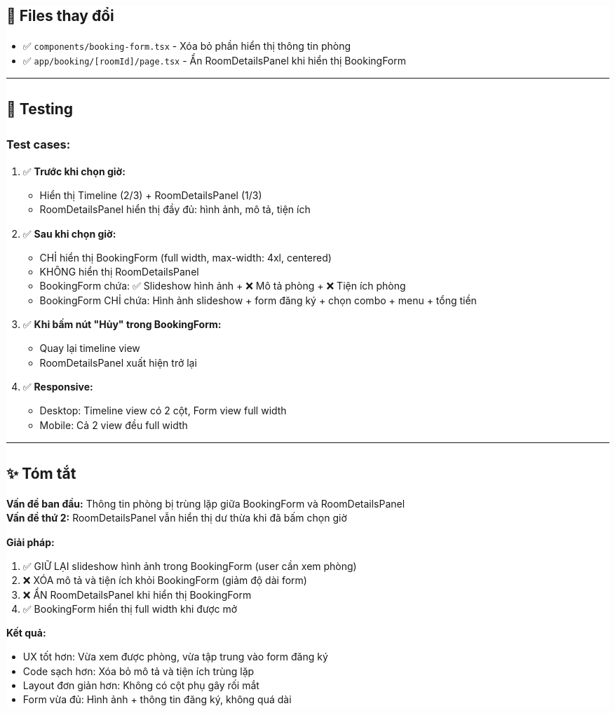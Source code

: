 
## 📝 Files thay đổi

- ✅ `components/booking-form.tsx` - Xóa bỏ phần hiển thị thông tin phòng
- ✅ `app/booking/[roomId]/page.tsx` - Ẩn RoomDetailsPanel khi hiển thị BookingForm

---

## 🧪 Testing

### Test cases:

1. ✅ **Trước khi chọn giờ:**
   - Hiển thị Timeline (2/3) + RoomDetailsPanel (1/3)
   - RoomDetailsPanel hiển thị đầy đủ: hình ảnh, mô tả, tiện ích

2. ✅ **Sau khi chọn giờ:**
   - CHỈ hiển thị BookingForm (full width, max-width: 4xl, centered)
   - KHÔNG hiển thị RoomDetailsPanel
   - BookingForm chứa: ✅ Slideshow hình ảnh + ❌ Mô tả phòng + ❌ Tiện ích phòng
   - BookingForm CHỈ chứa: Hình ảnh slideshow + form đăng ký + chọn combo + menu + tổng tiền

3. ✅ **Khi bấm nút "Hủy" trong BookingForm:**
   - Quay lại timeline view
   - RoomDetailsPanel xuất hiện trở lại

4. ✅ **Responsive:**
   - Desktop: Timeline view có 2 cột, Form view full width
   - Mobile: Cả 2 view đều full width

---

## ✨ Tóm tắt

**Vấn đề ban đầu:** Thông tin phòng bị trùng lặp giữa BookingForm và RoomDetailsPanel  
**Vấn đề thứ 2:** RoomDetailsPanel vẫn hiển thị dư thừa khi đã bấm chọn giờ  

**Giải pháp:**  
1. ✅ GIỮ LẠI slideshow hình ảnh trong BookingForm (user cần xem phòng)
2. ❌ XÓA mô tả và tiện ích khỏi BookingForm (giảm độ dài form)
3. ❌ ẨN RoomDetailsPanel khi hiển thị BookingForm
4. ✅ BookingForm hiển thị full width khi được mở

**Kết quả:**  
- UX tốt hơn: Vừa xem được phòng, vừa tập trung vào form đăng ký
- Code sạch hơn: Xóa bỏ mô tả và tiện ích trùng lặp
- Layout đơn giản hơn: Không có cột phụ gây rối mắt
- Form vừa đủ: Hình ảnh + thông tin đăng ký, không quá dài
